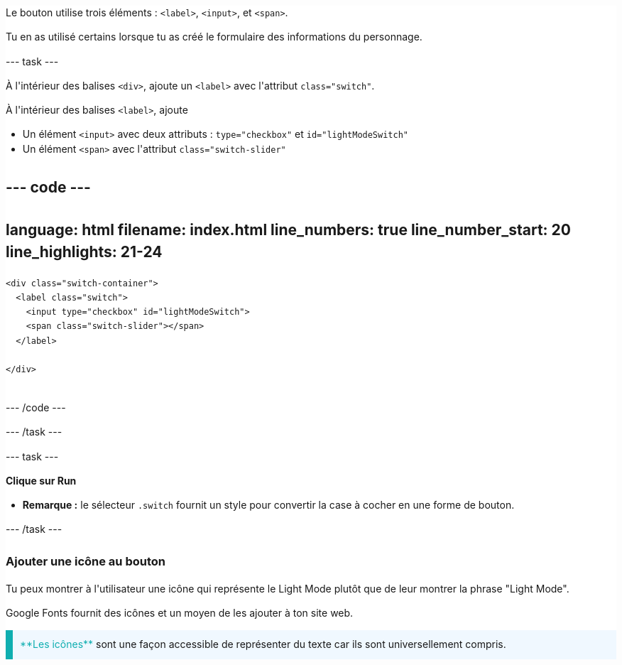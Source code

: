 Le bouton utilise trois éléments : `<label>`, `<input>`, et `<span>`.

Tu en as utilisé certains lorsque tu as créé le formulaire des informations du personnage.

\--- task ---

À l'intérieur des balises `<div>`, ajoute un `<label>` avec l'attribut `class="switch"`.

À l'intérieur des balises `<label>`, ajoute

- Un élément `<input>` avec deux attributs : `type="checkbox"` et `id="lightModeSwitch"`
- Un élément `<span>` avec l'attribut `class="switch-slider"`

## --- code ---

language: html
filename: index.html
line_numbers: true
line_number_start: 20
line_highlights: 21-24
-----------------------------------------------------------

```
<div class="switch-container">
  <label class="switch">
    <input type="checkbox" id="lightModeSwitch">
    <span class="switch-slider"></span>
  </label>
  
</div>
  
```

\--- /code ---

\--- /task ---

\--- task ---

**Clique sur Run**

- **Remarque :** le sélecteur `.switch` fournit un style pour convertir la case à cocher en une forme de bouton.

\--- /task ---

### Ajouter une icône au bouton

Tu peux montrer à l'utilisateur une icône qui représente le Light Mode plutôt que de leur montrer la phrase "Light Mode".

Google Fonts fournit des icônes et un moyen de les ajouter à ton site web.

<p style="border-left: solid; border-width:10px; border-color: #0faeb0; background-color: aliceblue; padding: 10px;">
<span style="color: #0faeb0">**Les icônes**</span> sont une façon accessible de représenter du texte car ils sont universellement compris.
</p>
